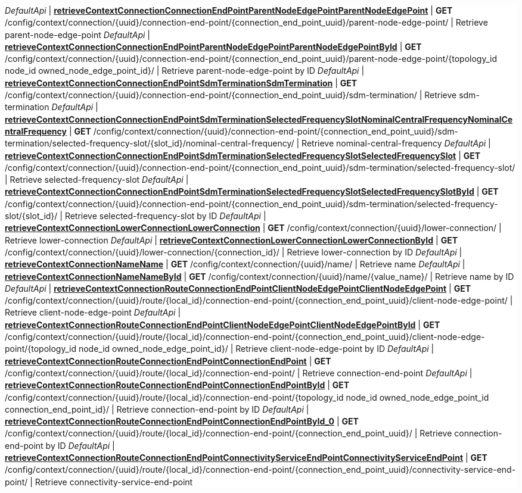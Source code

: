 *DefaultApi* | [**retrieveContextConnectionConnectionEndPointParentNodeEdgePointParentNodeEdgePoint**](docs/DefaultApi.md#retrieveContextConnectionConnectionEndPointParentNodeEdgePointParentNodeEdgePoint) | **GET** /config/context/connection/{uuid}/connection-end-point/{connection_end_point_uuid}/parent-node-edge-point/ | Retrieve parent-node-edge-point
*DefaultApi* | [**retrieveContextConnectionConnectionEndPointParentNodeEdgePointParentNodeEdgePointById**](docs/DefaultApi.md#retrieveContextConnectionConnectionEndPointParentNodeEdgePointParentNodeEdgePointById) | **GET** /config/context/connection/{uuid}/connection-end-point/{connection_end_point_uuid}/parent-node-edge-point/{topology_id node_id owned_node_edge_point_id}/ | Retrieve parent-node-edge-point by ID
*DefaultApi* | [**retrieveContextConnectionConnectionEndPointSdmTerminationSdmTermination**](docs/DefaultApi.md#retrieveContextConnectionConnectionEndPointSdmTerminationSdmTermination) | **GET** /config/context/connection/{uuid}/connection-end-point/{connection_end_point_uuid}/sdm-termination/ | Retrieve sdm-termination
*DefaultApi* | [**retrieveContextConnectionConnectionEndPointSdmTerminationSelectedFrequencySlotNominalCentralFrequencyNominalCentralFrequency**](docs/DefaultApi.md#retrieveContextConnectionConnectionEndPointSdmTerminationSelectedFrequencySlotNominalCentralFrequencyNominalCentralFrequency) | **GET** /config/context/connection/{uuid}/connection-end-point/{connection_end_point_uuid}/sdm-termination/selected-frequency-slot/{slot_id}/nominal-central-frequency/ | Retrieve nominal-central-frequency
*DefaultApi* | [**retrieveContextConnectionConnectionEndPointSdmTerminationSelectedFrequencySlotSelectedFrequencySlot**](docs/DefaultApi.md#retrieveContextConnectionConnectionEndPointSdmTerminationSelectedFrequencySlotSelectedFrequencySlot) | **GET** /config/context/connection/{uuid}/connection-end-point/{connection_end_point_uuid}/sdm-termination/selected-frequency-slot/ | Retrieve selected-frequency-slot
*DefaultApi* | [**retrieveContextConnectionConnectionEndPointSdmTerminationSelectedFrequencySlotSelectedFrequencySlotById**](docs/DefaultApi.md#retrieveContextConnectionConnectionEndPointSdmTerminationSelectedFrequencySlotSelectedFrequencySlotById) | **GET** /config/context/connection/{uuid}/connection-end-point/{connection_end_point_uuid}/sdm-termination/selected-frequency-slot/{slot_id}/ | Retrieve selected-frequency-slot by ID
*DefaultApi* | [**retrieveContextConnectionLowerConnectionLowerConnection**](docs/DefaultApi.md#retrieveContextConnectionLowerConnectionLowerConnection) | **GET** /config/context/connection/{uuid}/lower-connection/ | Retrieve lower-connection
*DefaultApi* | [**retrieveContextConnectionLowerConnectionLowerConnectionById**](docs/DefaultApi.md#retrieveContextConnectionLowerConnectionLowerConnectionById) | **GET** /config/context/connection/{uuid}/lower-connection/{connection_id}/ | Retrieve lower-connection by ID
*DefaultApi* | [**retrieveContextConnectionNameName**](docs/DefaultApi.md#retrieveContextConnectionNameName) | **GET** /config/context/connection/{uuid}/name/ | Retrieve name
*DefaultApi* | [**retrieveContextConnectionNameNameById**](docs/DefaultApi.md#retrieveContextConnectionNameNameById) | **GET** /config/context/connection/{uuid}/name/{value_name}/ | Retrieve name by ID
*DefaultApi* | [**retrieveContextConnectionRouteConnectionEndPointClientNodeEdgePointClientNodeEdgePoint**](docs/DefaultApi.md#retrieveContextConnectionRouteConnectionEndPointClientNodeEdgePointClientNodeEdgePoint) | **GET** /config/context/connection/{uuid}/route/{local_id}/connection-end-point/{connection_end_point_uuid}/client-node-edge-point/ | Retrieve client-node-edge-point
*DefaultApi* | [**retrieveContextConnectionRouteConnectionEndPointClientNodeEdgePointClientNodeEdgePointById**](docs/DefaultApi.md#retrieveContextConnectionRouteConnectionEndPointClientNodeEdgePointClientNodeEdgePointById) | **GET** /config/context/connection/{uuid}/route/{local_id}/connection-end-point/{connection_end_point_uuid}/client-node-edge-point/{topology_id node_id owned_node_edge_point_id}/ | Retrieve client-node-edge-point by ID
*DefaultApi* | [**retrieveContextConnectionRouteConnectionEndPointConnectionEndPoint**](docs/DefaultApi.md#retrieveContextConnectionRouteConnectionEndPointConnectionEndPoint) | **GET** /config/context/connection/{uuid}/route/{local_id}/connection-end-point/ | Retrieve connection-end-point
*DefaultApi* | [**retrieveContextConnectionRouteConnectionEndPointConnectionEndPointById**](docs/DefaultApi.md#retrieveContextConnectionRouteConnectionEndPointConnectionEndPointById) | **GET** /config/context/connection/{uuid}/route/{local_id}/connection-end-point/{topology_id node_id owned_node_edge_point_id connection_end_point_id}/ | Retrieve connection-end-point by ID
*DefaultApi* | [**retrieveContextConnectionRouteConnectionEndPointConnectionEndPointById_0**](docs/DefaultApi.md#retrieveContextConnectionRouteConnectionEndPointConnectionEndPointById_0) | **GET** /config/context/connection/{uuid}/route/{local_id}/connection-end-point/{connection_end_point_uuid}/ | Retrieve connection-end-point by ID
*DefaultApi* | [**retrieveContextConnectionRouteConnectionEndPointConnectivityServiceEndPointConnectivityServiceEndPoint**](docs/DefaultApi.md#retrieveContextConnectionRouteConnectionEndPointConnectivityServiceEndPointConnectivityServiceEndPoint) | **GET** /config/context/connection/{uuid}/route/{local_id}/connection-end-point/{connection_end_point_uuid}/connectivity-service-end-point/ | Retrieve connectivity-service-end-point